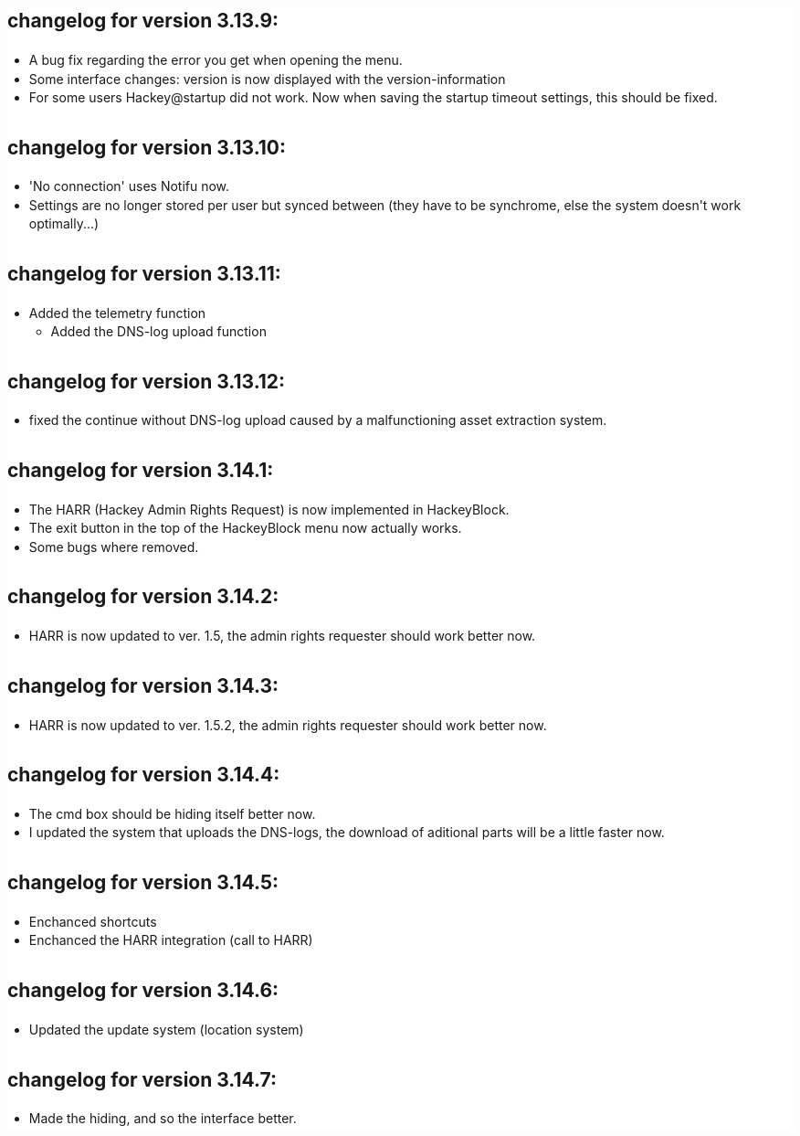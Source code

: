 ## changelog for version 3.13.9:

- A bug fix regarding the error you get when opening the menu.
- Some interface changes: version is now displayed with the version-information
- For some users Hackey@startup did not work. Now when saving the startup timeout settings, this should be fixed.

## changelog for version 3.13.10:

- 'No connection' uses Notifu now.
- Settings are no longer stored per user but synced between (they have to be synchrome, else the system doesn't work optimally...)

## changelog for version 3.13.11:

- Added the telemetry function
  - Added the DNS-log upload function

## changelog for version 3.13.12:

- fixed the continue without DNS-log upload caused by a malfunctioning asset extraction system.

## changelog for version 3.14.1:

- The HARR (Hackey Admin Rights Request) is now implemented in HackeyBlock.
- The exit button in the top of the HackeyBlock menu now actually works.
- Some bugs where removed.

## changelog for version 3.14.2:

- HARR is now updated to ver. 1.5, the admin rights requester should work better now.

## changelog for version 3.14.3:

- HARR is now updated to ver. 1.5.2, the admin rights requester should work better now.

## changelog for version 3.14.4:

- The cmd box should be hiding itself better now.
- I updated the system that uploads the DNS-logs, the download of aditional parts will be a little faster now.

## changelog for version 3.14.5:

- Enchanced shortcuts
- Enchanced the HARR integration (call to HARR)

## changelog for version 3.14.6:

- Updated the update system (location system)

## changelog for version 3.14.7:

- Made the hiding, and so the interface better.